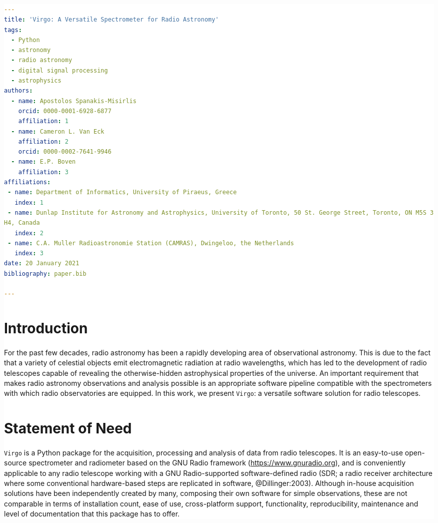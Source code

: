 ```yaml
---
title: 'Virgo: A Versatile Spectrometer for Radio Astronomy'
tags:
  - Python
  - astronomy
  - radio astronomy
  - digital signal processing
  - astrophysics
authors:
  - name: Apostolos Spanakis-Misirlis
    orcid: 0000-0001-6928-6877
    affiliation: 1
  - name: Cameron L. Van Eck
    affiliation: 2
    orcid: 0000-0002-7641-9946
  - name: E.P. Boven
    affiliation: 3
affiliations:
 - name: Department of Informatics, University of Piraeus, Greece
   index: 1
 - name: Dunlap Institute for Astronomy and Astrophysics, University of Toronto, 50 St. George Street, Toronto, ON M5S 3H4, Canada
   index: 2
 - name: C.A. Muller Radioastronomie Station (CAMRAS), Dwingeloo, the Netherlands
   index: 3
date: 20 January 2021
bibliography: paper.bib

---
```


# Introduction

For the past few decades, radio astronomy has been a rapidly developing area of
observational astronomy. This is due to the fact that a variety of celestial objects emit
electromagnetic radiation at radio wavelengths, which has led to the
development of radio telescopes capable of revealing the otherwise-hidden
astrophysical properties of the universe. An important requirement that makes radio
astronomy observations and analysis possible is an appropriate software pipeline
compatible with the spectrometers with which radio observatories are equipped. In
this work, we present `Virgo`: a versatile software solution for radio telescopes.

# Statement of Need

`Virgo` is a Python package for the acquisition, processing and analysis of
data from radio telescopes. It is an easy-to-use open-source spectrometer and
radiometer based on the GNU Radio framework (https://www.gnuradio.org), and is conveniently
applicable to any radio telescope working with a GNU Radio-supported software-defined
radio (SDR; a radio receiver architecture where some conventional hardware-based
steps are replicated in software, @Dillinger:2003). Although in-house acquisition
solutions have been independently created by many, composing their own software
for simple observations, these are not comparable in terms of installation count,
ease of use, cross-platform support, functionality, reproducibility, maintenance
and level of documentation that this package has to offer.
